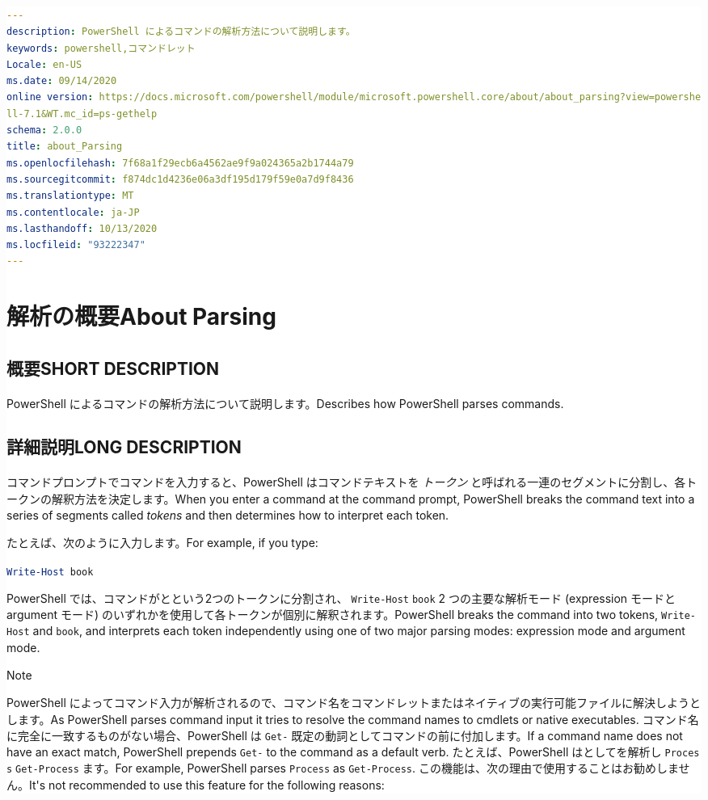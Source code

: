 ```yaml
---
description: PowerShell によるコマンドの解析方法について説明します。
keywords: powershell,コマンドレット
Locale: en-US
ms.date: 09/14/2020
online version: https://docs.microsoft.com/powershell/module/microsoft.powershell.core/about/about_parsing?view=powershell-7.1&WT.mc_id=ps-gethelp
schema: 2.0.0
title: about_Parsing
ms.openlocfilehash: 7f68a1f29ecb6a4562ae9f9a024365a2b1744a79
ms.sourcegitcommit: f874dc1d4236e06a3df195d179f59e0a7d9f8436
ms.translationtype: MT
ms.contentlocale: ja-JP
ms.lasthandoff: 10/13/2020
ms.locfileid: "93222347"
---
```

# <a name="about-parsing"></a><span data-ttu-id="ea4d7-104">解析の概要</span><span class="sxs-lookup"><span data-stu-id="ea4d7-104">About Parsing</span></span>

## <a name="short-description"></a><span data-ttu-id="ea4d7-105">概要</span><span class="sxs-lookup"><span data-stu-id="ea4d7-105">SHORT DESCRIPTION</span></span>
<span data-ttu-id="ea4d7-106">PowerShell によるコマンドの解析方法について説明します。</span><span class="sxs-lookup"><span data-stu-id="ea4d7-106">Describes how PowerShell parses commands.</span></span>

## <a name="long-description"></a><span data-ttu-id="ea4d7-107">詳細説明</span><span class="sxs-lookup"><span data-stu-id="ea4d7-107">LONG DESCRIPTION</span></span>

<span data-ttu-id="ea4d7-108">コマンドプロンプトでコマンドを入力すると、PowerShell はコマンドテキストを _トークン_ と呼ばれる一連のセグメントに分割し、各トークンの解釈方法を決定します。</span><span class="sxs-lookup"><span data-stu-id="ea4d7-108">When you enter a command at the command prompt, PowerShell breaks the command text into a series of segments called _tokens_ and then determines how to interpret each token.</span></span>

<span data-ttu-id="ea4d7-109">たとえば、次のように入力します。</span><span class="sxs-lookup"><span data-stu-id="ea4d7-109">For example, if you type:</span></span>

```powershell
Write-Host book
```

<span data-ttu-id="ea4d7-110">PowerShell では、コマンドがとという2つのトークンに分割され、 `Write-Host` `book` 2 つの主要な解析モード (expression モードと argument モード) のいずれかを使用して各トークンが個別に解釈されます。</span><span class="sxs-lookup"><span data-stu-id="ea4d7-110">PowerShell breaks the command into two tokens, `Write-Host` and `book`, and interprets each token independently using one of two major parsing modes: expression mode and argument mode.</span></span>

> [!NOTE]
> <span data-ttu-id="ea4d7-111">PowerShell によってコマンド入力が解析されるので、コマンド名をコマンドレットまたはネイティブの実行可能ファイルに解決しようとします。</span><span class="sxs-lookup"><span data-stu-id="ea4d7-111">As PowerShell parses command input it tries to resolve the command names to cmdlets or native executables.</span></span> <span data-ttu-id="ea4d7-112">コマンド名に完全に一致するものがない場合、PowerShell は `Get-` 既定の動詞としてコマンドの前に付加します。</span><span class="sxs-lookup"><span data-stu-id="ea4d7-112">If a command name does not have an exact match, PowerShell prepends `Get-` to the command as a default verb.</span></span> <span data-ttu-id="ea4d7-113">たとえば、PowerShell はとしてを解析し `Process` `Get-Process` ます。</span><span class="sxs-lookup"><span data-stu-id="ea4d7-113">For example, PowerShell parses `Process` as `Get-Process`.</span></span> <span data-ttu-id="ea4d7-114">この機能は、次の理由で使用することはお勧めしません。</span><span class="sxs-lookup"><span data-stu-id="ea4d7-114">It's not recommended to use this feature for the following reasons:</span></span>
>
